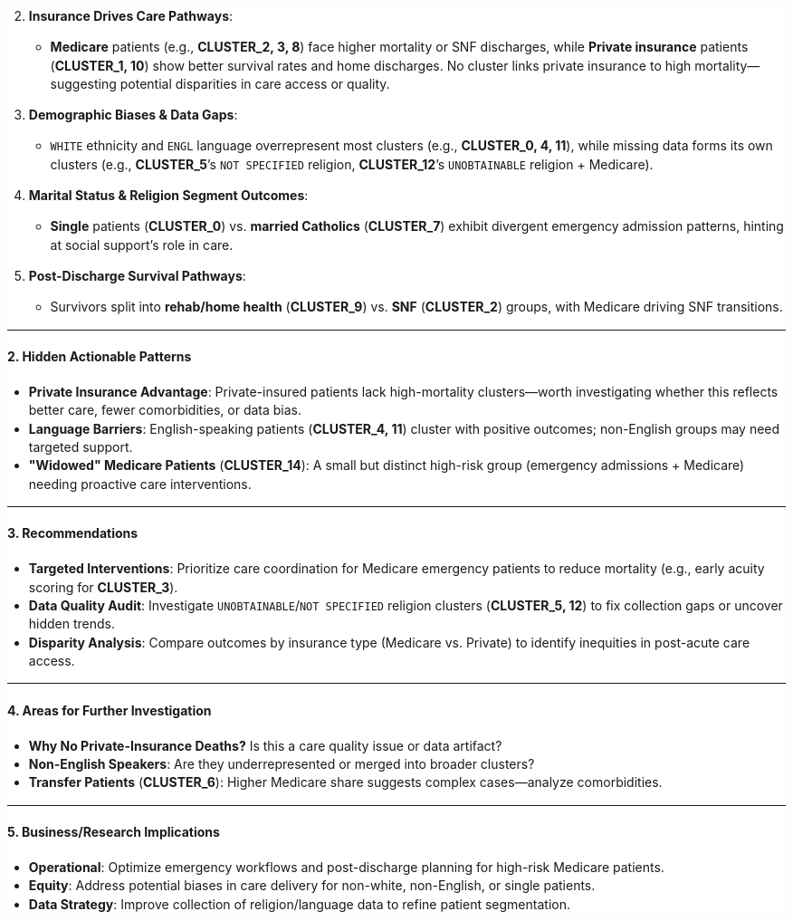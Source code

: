 2. **Insurance Drives Care Pathways**:  
   - **Medicare** patients (e.g., **CLUSTER_2, 3, 8**) face higher mortality or SNF discharges, while **Private insurance** patients (**CLUSTER_1, 10**) show better survival rates and home discharges. No cluster links private insurance to high mortality—suggesting potential disparities in care access or quality.  

3. **Demographic Biases & Data Gaps**:  
   - `WHITE` ethnicity and `ENGL` language overrepresent most clusters (e.g., **CLUSTER_0, 4, 11**), while missing data forms its own clusters (e.g., **CLUSTER_5**’s `NOT SPECIFIED` religion, **CLUSTER_12**’s `UNOBTAINABLE` religion + Medicare).  

4. **Marital Status & Religion Segment Outcomes**:  
   - **Single** patients (**CLUSTER_0**) vs. **married Catholics** (**CLUSTER_7**) exhibit divergent emergency admission patterns, hinting at social support’s role in care.  

5. **Post-Discharge Survival Pathways**:  
   - Survivors split into **rehab/home health** (**CLUSTER_9**) vs. **SNF** (**CLUSTER_2**) groups, with Medicare driving SNF transitions.  

---

#### **2. Hidden Actionable Patterns**  
- **Private Insurance Advantage**: Private-insured patients lack high-mortality clusters—worth investigating whether this reflects better care, fewer comorbidities, or data bias.  
- **Language Barriers**: English-speaking patients (**CLUSTER_4, 11**) cluster with positive outcomes; non-English groups may need targeted support.  
- **"Widowed" Medicare Patients** (**CLUSTER_14**): A small but distinct high-risk group (emergency admissions + Medicare) needing proactive care interventions.  

---

#### **3. Recommendations**  
- **Targeted Interventions**: Prioritize care coordination for Medicare emergency patients to reduce mortality (e.g., early acuity scoring for **CLUSTER_3**).  
- **Data Quality Audit**: Investigate `UNOBTAINABLE`/`NOT SPECIFIED` religion clusters (**CLUSTER_5, 12**) to fix collection gaps or uncover hidden trends.  
- **Disparity Analysis**: Compare outcomes by insurance type (Medicare vs. Private) to identify inequities in post-acute care access.  

---

#### **4. Areas for Further Investigation**  
- **Why No Private-Insurance Deaths?** Is this a care quality issue or data artifact?  
- **Non-English Speakers**: Are they underrepresented or merged into broader clusters?  
- **Transfer Patients** (**CLUSTER_6**): Higher Medicare share suggests complex cases—analyze comorbidities.  

---

#### **5. Business/Research Implications**  
- **Operational**: Optimize emergency workflows and post-discharge planning for high-risk Medicare patients.  
- **Equity**: Address potential biases in care delivery for non-white, non-English, or single patients.  
- **Data Strategy**: Improve collection of religion/language data to refine patient segmentation.  
